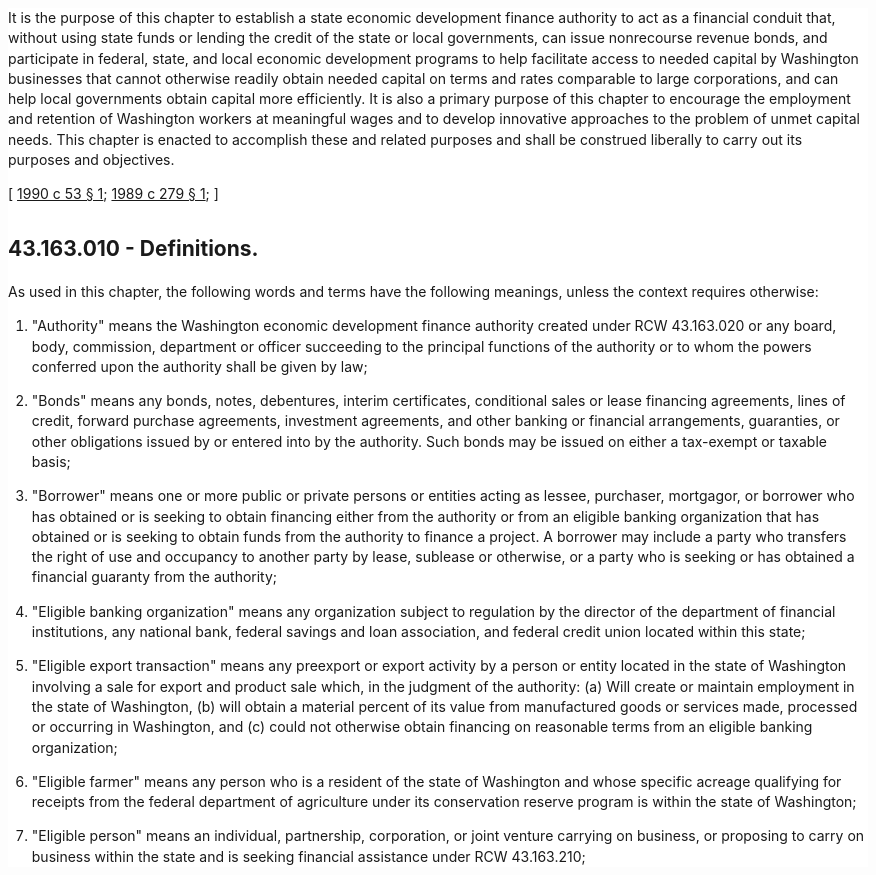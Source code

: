 It is the purpose of this chapter to establish a state economic development finance authority to act as a financial conduit that, without using state funds or lending the credit of the state or local governments, can issue nonrecourse revenue bonds, and participate in federal, state, and local economic development programs to help facilitate access to needed capital by Washington businesses that cannot otherwise readily obtain needed capital on terms and rates comparable to large corporations, and can help local governments obtain capital more efficiently. It is also a primary purpose of this chapter to encourage the employment and retention of Washington workers at meaningful wages and to develop innovative approaches to the problem of unmet capital needs. This chapter is enacted to accomplish these and related purposes and shall be construed liberally to carry out its purposes and objectives.

\[ [1990 c 53 § 1](https://leg.wa.gov/CodeReviser/documents/sessionlaw/1990c53.pdf?cite=1990%20c%2053%20§%201); [1989 c 279 § 1](https://leg.wa.gov/CodeReviser/documents/sessionlaw/1989c279.pdf?cite=1989%20c%20279%20§%201); \]

## 43.163.010 - Definitions.
As used in this chapter, the following words and terms have the following meanings, unless the context requires otherwise:

1. "Authority" means the Washington economic development finance authority created under RCW 43.163.020 or any board, body, commission, department or officer succeeding to the principal functions of the authority or to whom the powers conferred upon the authority shall be given by law;

2. "Bonds" means any bonds, notes, debentures, interim certificates, conditional sales or lease financing agreements, lines of credit, forward purchase agreements, investment agreements, and other banking or financial arrangements, guaranties, or other obligations issued by or entered into by the authority. Such bonds may be issued on either a tax-exempt or taxable basis;

3. "Borrower" means one or more public or private persons or entities acting as lessee, purchaser, mortgagor, or borrower who has obtained or is seeking to obtain financing either from the authority or from an eligible banking organization that has obtained or is seeking to obtain funds from the authority to finance a project. A borrower may include a party who transfers the right of use and occupancy to another party by lease, sublease or otherwise, or a party who is seeking or has obtained a financial guaranty from the authority;

4. "Eligible banking organization" means any organization subject to regulation by the director of the department of financial institutions, any national bank, federal savings and loan association, and federal credit union located within this state;

5. "Eligible export transaction" means any preexport or export activity by a person or entity located in the state of Washington involving a sale for export and product sale which, in the judgment of the authority: (a) Will create or maintain employment in the state of Washington, (b) will obtain a material percent of its value from manufactured goods or services made, processed or occurring in Washington, and (c) could not otherwise obtain financing on reasonable terms from an eligible banking organization;

6. "Eligible farmer" means any person who is a resident of the state of Washington and whose specific acreage qualifying for receipts from the federal department of agriculture under its conservation reserve program is within the state of Washington;

7. "Eligible person" means an individual, partnership, corporation, or joint venture carrying on business, or proposing to carry on business within the state and is seeking financial assistance under RCW 43.163.210;

